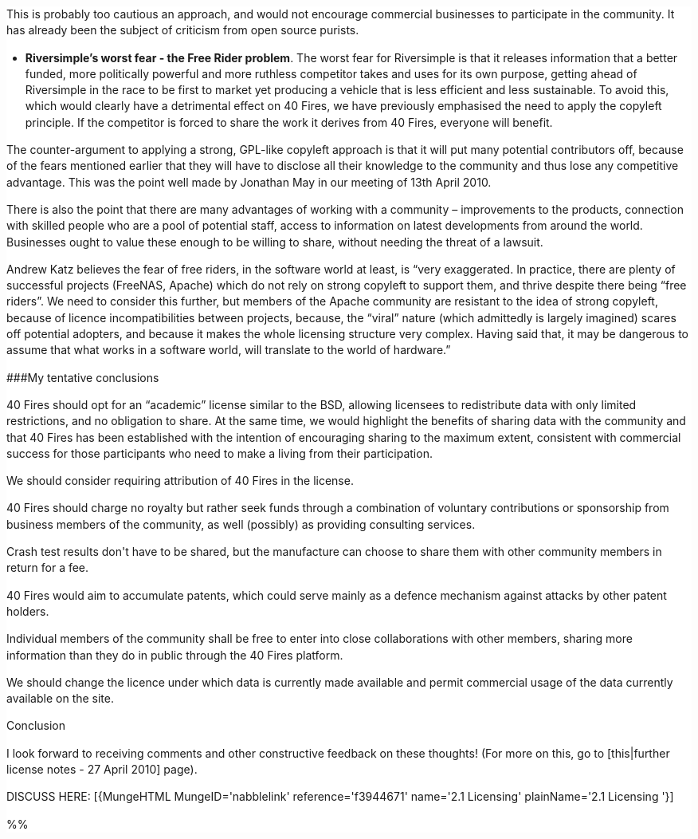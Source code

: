 This is probably too cautious an approach, and would not encourage commercial businesses to participate in the community. It has already been the subject of criticism from open source purists.  

- __Riversimple’s worst fear - the Free Rider problem__. The worst fear for Riversimple is that it releases information that a better funded, more politically powerful and more ruthless competitor takes and uses for its own purpose, getting ahead of Riversimple in the race to be first to market yet producing a vehicle that is less efficient and less sustainable. To avoid this, which would clearly have a detrimental effect on 40 Fires, we have previously emphasised the need to apply the copyleft  principle. If the competitor is forced to share the work it derives from 40 Fires, everyone will benefit. 
 
The counter-argument to applying a strong, GPL-like copyleft approach is that it will put many potential contributors off, because of the fears mentioned earlier that they will have to disclose all their knowledge to the community and thus lose any competitive advantage. This was the point well made by Jonathan May in our meeting of 13th April 2010. 

There is also the point that there are many advantages of working with a community – improvements to the products, connection with skilled people who are a pool of potential staff, access to information on latest developments from around the world. Businesses ought to value these enough to be willing to share, without needing the threat of a lawsuit.  

Andrew Katz believes the fear of free riders, in the software world at least, is “very exaggerated. In practice, there are plenty of successful projects (FreeNAS, Apache) which do not rely on strong copyleft to support them, and thrive despite there being “free riders”. We need to consider this further, but members of the Apache community are resistant to the idea of strong copyleft, because of licence incompatibilities between projects, because, the “viral” nature (which admittedly is largely imagined) scares off potential adopters, and because it makes the whole licensing structure very complex. Having said that, it may be dangerous to assume that what works in a software world, will translate to the world of hardware.”

###My tentative conclusions

40 Fires should opt for an “academic” license similar to the BSD, allowing licensees to redistribute data with only limited restrictions, and no obligation to share. At the same time, we would highlight the benefits of sharing data with the community and that 40 Fires has been established with the intention of encouraging sharing to the maximum extent, consistent with commercial success for those participants who need to make a living from their participation. 

We should consider requiring attribution of 40 Fires in the license. 

40 Fires should charge no royalty but rather seek funds through a combination of voluntary contributions or sponsorship from business members of the community, as well (possibly) as providing consulting services. 

Crash test results don't have to be shared, but the manufacture can choose to share them with other community members in return for a fee. 

40 Fires would aim to accumulate patents, which could serve mainly as a defence mechanism against attacks by other patent holders.  

Individual members of the community shall be free to enter into close collaborations with other members, sharing more information than they do in public through the 40 Fires platform. 

We should change the licence under which data is currently made available and permit commercial usage of the data currently available on the site. 

Conclusion

I look forward to receiving comments and other constructive feedback on these thoughts! (For more on this, go to [this|further license notes - 27 April 2010] page). 


DISCUSS HERE:
[{MungeHTML MungeID='nabblelink' reference='f3944671' name='2.1 Licensing' plainName='2.1 Licensing '}]

%%
